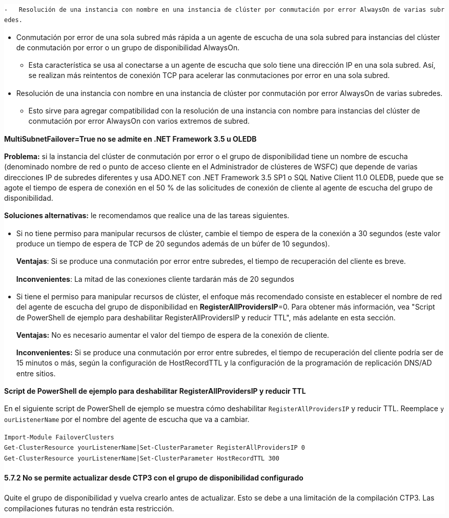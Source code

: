     -   Resolución de una instancia con nombre en una instancia de clúster por conmutación por error AlwaysOn de varias subredes.  
  
-   Conmutación por error de una sola subred más rápida a un agente de escucha de una sola subred para instancias del clúster de conmutación por error o un grupo de disponibilidad AlwaysOn.  
  
    -   Esta característica se usa al conectarse a un agente de escucha que solo tiene una dirección IP en una sola subred. Así, se realizan más reintentos de conexión TCP para acelerar las conmutaciones por error en una sola subred.  
  
-   Resolución de una instancia con nombre en una instancia de clúster por conmutación por error AlwaysOn de varias subredes.  
  
    -   Esto sirve para agregar compatibilidad con la resolución de una instancia con nombre para instancias del clúster de conmutación por error AlwaysOn con varios extremos de subred.  
  
**MultiSubnetFailover=True no se admite en .NET Framework 3.5 u OLEDB**  
  
**Problema:** si la instancia del clúster de conmutación por error o el grupo de disponibilidad tiene un nombre de escucha (denominado nombre de red o punto de acceso cliente en el Administrador de clústeres de WSFC) que depende de varias direcciones IP de subredes diferentes y usa ADO.NET con .NET Framework 3.5 SP1 o SQL Native Client 11.0 OLEDB, puede que se agote el tiempo de espera de conexión en el 50 % de las solicitudes de conexión de cliente al agente de escucha del grupo de disponibilidad.  
  
**Soluciones alternativas:** le recomendamos que realice una de las tareas siguientes.  
  
-   Si no tiene permiso para manipular recursos de clúster, cambie el tiempo de espera de la conexión a 30 segundos (este valor produce un tiempo de espera de TCP de 20 segundos además de un búfer de 10 segundos).  
  
    **Ventajas**: Si se produce una conmutación por error entre subredes, el tiempo de recuperación del cliente es breve.  
  
    **Inconvenientes**: La mitad de las conexiones cliente tardarán más de 20 segundos  
  
-   Si tiene el permiso para manipular recursos de clúster, el enfoque más recomendado consiste en establecer el nombre de red del agente de escucha del grupo de disponibilidad en **RegisterAllProvidersIP**=0. Para obtener más información, vea "Script de PowerShell de ejemplo para deshabilitar RegisterAllProvidersIP y reducir TTL", más adelante en esta sección.  
  
    **Ventajas:** No es necesario aumentar el valor del tiempo de espera de la conexión de cliente.  
  
    **Inconvenientes:** Si se produce una conmutación por error entre subredes, el tiempo de recuperación del cliente podría ser de 15 minutos o más, según la configuración de HostRecordTTL y la configuración de la programación de replicación DNS/AD entre sitios.  
  
**Script de PowerShell de ejemplo para deshabilitar RegisterAllProvidersIP y reducir TTL**  
  
En el siguiente script de PowerShell de ejemplo se muestra cómo deshabilitar `RegisterAllProvidersIP` y reducir TTL. Reemplace `yourListenerName` por el nombre del agente de escucha que va a cambiar.  
  
```  
Import-Module FailoverClusters  
Get-ClusterResource yourListenerName|Set-ClusterParameter RegisterAllProvidersIP 0  
Get-ClusterResource yourListenerName|Set-ClusterParameter HostRecordTTL 300  
```  
  
#### <a name="572-upgrading-from-ctp3-with-availability-group-configured-is-not-supported"></a>5.7.2 No se permite actualizar desde CTP3 con el grupo de disponibilidad configurado  
Quite el grupo de disponibilidad y vuelva crearlo antes de actualizar. Esto se debe a una limitación de la compilación CTP3. Las compilaciones futuras no tendrán esta restricción.  
  